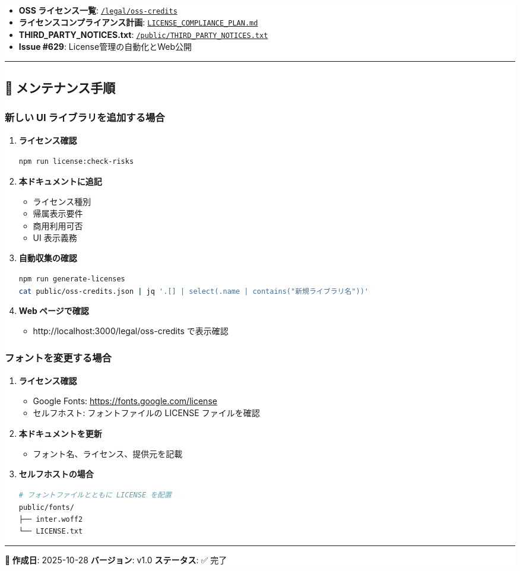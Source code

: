 - **OSS ライセンス一覧**: [`/legal/oss-credits`](../../src/app/[locale]/legal/oss-credits/page.tsx)
- **ライセンスコンプライアンス計画**: [`LICENSE_COMPLIANCE_PLAN.md`](./LICENSE_COMPLIANCE_PLAN.md)
- **THIRD_PARTY_NOTICES.txt**: [`/public/THIRD_PARTY_NOTICES.txt`](../../public/THIRD_PARTY_NOTICES.txt)
- **Issue #629**: License管理の自動化とWeb公開

---

## 📝 メンテナンス手順

### 新しい UI ライブラリを追加する場合

1. **ライセンス確認**

   ```bash
   npm run license:check-risks
   ```

2. **本ドキュメントに追記**
   - ライセンス種別
   - 帰属表示要件
   - 商用利用可否
   - UI 表示義務

3. **自動収集の確認**

   ```bash
   npm run generate-licenses
   cat public/oss-credits.json | jq '.[] | select(.name | contains("新規ライブラリ名"))'
   ```

4. **Web ページで確認**
   - http://localhost:3000/legal/oss-credits で表示確認

### フォントを変更する場合

1. **ライセンス確認**
   - Google Fonts: https://fonts.google.com/license
   - セルフホスト: フォントファイルの LICENSE ファイルを確認

2. **本ドキュメントを更新**
   - フォント名、ライセンス、提供元を記載

3. **セルフホストの場合**
   ```bash
   # フォントファイルとともに LICENSE を配置
   public/fonts/
   ├── inter.woff2
   └── LICENSE.txt
   ```

---

**📖 作成日**: 2025-10-28
**バージョン**: v1.0
**ステータス**: ✅ 完了
